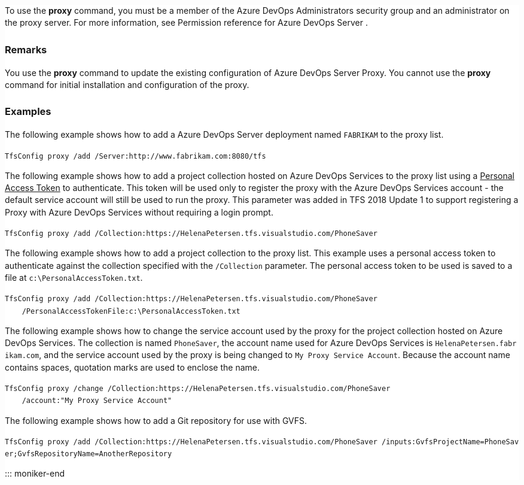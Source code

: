 To use the **proxy** command, you must be a member of the Azure DevOps Administrators security group and an administrator on the proxy server. For more information, see <span sdata="link"> Permission reference for Azure DevOps Server </span>.

### Remarks

You use the **proxy** command to update the existing configuration of Azure DevOps Server Proxy. You cannot use the **proxy** command for initial installation and configuration of the proxy.

### Examples

The following example shows how to add a Azure DevOps Server deployment named `FABRIKAM` to the proxy list.

```
TfsConfig proxy /add /Server:http://www.fabrikam.com:8080/tfs 
```

The following example shows how to add a project collection hosted on Azure DevOps Services to the proxy list using a [Personal Access Token](/azure/devops/accounts/use-personal-access-tokens-to-authenticate) to authenticate. This token will be used only to register the proxy with the Azure DevOps Services account - the default service account will still be used to run the proxy. This parameter was added in TFS 2018 Update 1 to support registering a Proxy with Azure DevOps Services without requiring a login prompt.

```
TfsConfig proxy /add /Collection:https://HelenaPetersen.tfs.visualstudio.com/PhoneSaver
```

The following example shows how to add a project collection to the proxy list. This example uses a personal access token to authenticate against the collection specified with the `/Collection` parameter. The personal access token to be used is saved to a file at `c:\PersonalAccessToken.txt`.

```
TfsConfig proxy /add /Collection:https://HelenaPetersen.tfs.visualstudio.com/PhoneSaver
	/PersonalAccessTokenFile:c:\PersonalAccessToken.txt
```

The following example shows how to change the service account used by the proxy for the project collection hosted on Azure DevOps Services. The collection is named `PhoneSaver`, the account name used for Azure DevOps Services is `HelenaPetersen.fabrikam.com`, and the service account used by the proxy is being changed to `My Proxy Service Account`. Because the account name contains spaces, quotation marks are used to enclose the name.

```
TfsConfig proxy /change /Collection:https://HelenaPetersen.tfs.visualstudio.com/PhoneSaver
	/account:"My Proxy Service Account"
```

The following example shows how to add a Git repository for use with GVFS.

```
TfsConfig proxy /add /Collection:https://HelenaPetersen.tfs.visualstudio.com/PhoneSaver /inputs:GvfsProjectName=PhoneSaver;GvfsRepositoryName=AnotherRepository
```

::: moniker-end
